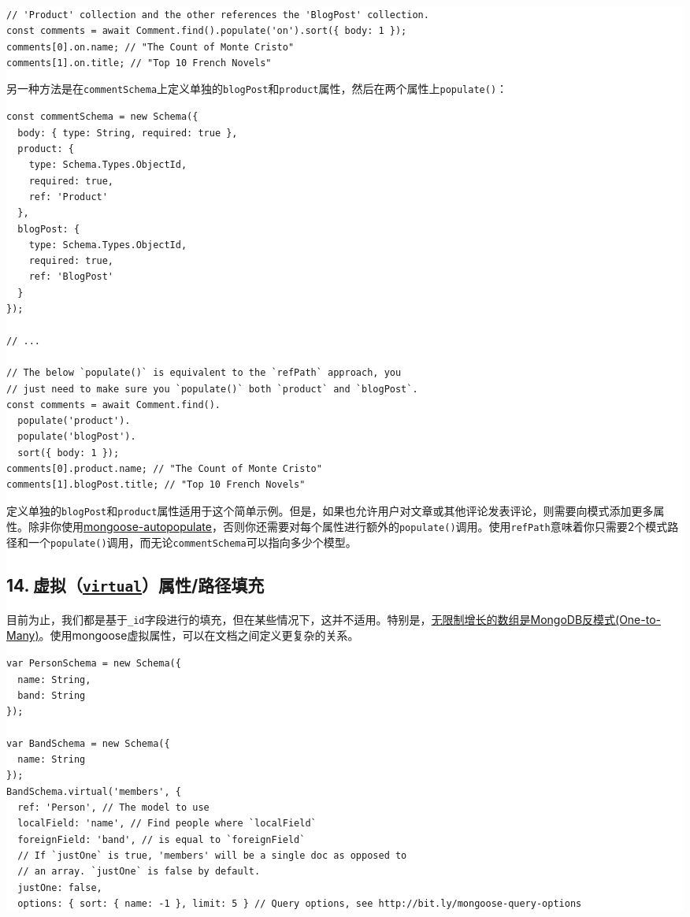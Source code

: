 ```
// 'Product' collection and the other references the 'BlogPost' collection.
const comments = await Comment.find().populate('on').sort({ body: 1 });
comments[0].on.name; // "The Count of Monte Cristo"
comments[1].on.title; // "Top 10 French Novels"
```

另一种方法是在`commentSchema`上定义单独的`blogPost`和`product`属性，然后在两个属性上`populate()`：

```
const commentSchema = new Schema({
  body: { type: String, required: true },
  product: {
    type: Schema.Types.ObjectId,
    required: true,
    ref: 'Product'
  },
  blogPost: {
    type: Schema.Types.ObjectId,
    required: true,
    ref: 'BlogPost'
  }
});

// ...

// The below `populate()` is equivalent to the `refPath` approach, you
// just need to make sure you `populate()` both `product` and `blogPost`.
const comments = await Comment.find().
  populate('product').
  populate('blogPost').
  sort({ body: 1 });
comments[0].product.name; // "The Count of Monte Cristo"
comments[1].blogPost.title; // "Top 10 French Novels"
```

定义单独的`blogPost`和`product`属性适用于这个简单示例。但是，如果也允许用户对文章或其他评论发表评论，则需要向模式添加更多属性。除非你使用[mongoose-autopopulate](https://www.npmjs.com/package/mongoose-autopopulate)，否则你还需要对每个属性进行额外的`populate()`调用。使用`refPath`意味着你只需要2个模式路径和一个`populate()`调用，而无论`commentSchema`可以指向多少个模型。



## 14. 虚拟（[`virtual`](https://itbilu.com/nodejs/npm/B1FfBss6X.html#schema_Schema-virtual)）属性/路径填充

目前为止，我们都是基于`_id`字段进行的填充，但在某些情况下，这并不适用。特别是，[无限制增长的数组是MongoDB反模式(One-to-Many)](https://docs.mongodb.com/manual/tutorial/model-referenced-one-to-many-relationships-between-documents/)。使用mongoose虚拟属性，可以在文档之间定义更复杂的关系。

```
var PersonSchema = new Schema({
  name: String,
  band: String
});

var BandSchema = new Schema({
  name: String
});
BandSchema.virtual('members', {
  ref: 'Person', // The model to use
  localField: 'name', // Find people where `localField`
  foreignField: 'band', // is equal to `foreignField`
  // If `justOne` is true, 'members' will be a single doc as opposed to
  // an array. `justOne` is false by default.
  justOne: false,
  options: { sort: { name: -1 }, limit: 5 } // Query options, see http://bit.ly/mongoose-query-options
```